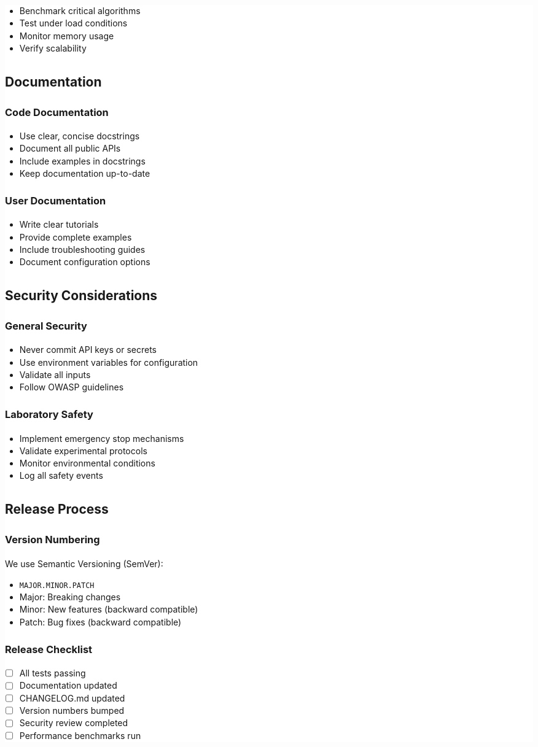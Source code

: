 - Benchmark critical algorithms
- Test under load conditions
- Monitor memory usage
- Verify scalability

## Documentation

### Code Documentation

- Use clear, concise docstrings
- Document all public APIs
- Include examples in docstrings
- Keep documentation up-to-date

### User Documentation

- Write clear tutorials
- Provide complete examples
- Include troubleshooting guides
- Document configuration options

## Security Considerations

### General Security

- Never commit API keys or secrets
- Use environment variables for configuration
- Validate all inputs
- Follow OWASP guidelines

### Laboratory Safety

- Implement emergency stop mechanisms
- Validate experimental protocols
- Monitor environmental conditions
- Log all safety events

## Release Process

### Version Numbering

We use Semantic Versioning (SemVer):

- `MAJOR.MINOR.PATCH`
- Major: Breaking changes
- Minor: New features (backward compatible)
- Patch: Bug fixes (backward compatible)

### Release Checklist

- [ ] All tests passing
- [ ] Documentation updated
- [ ] CHANGELOG.md updated
- [ ] Version numbers bumped
- [ ] Security review completed
- [ ] Performance benchmarks run
